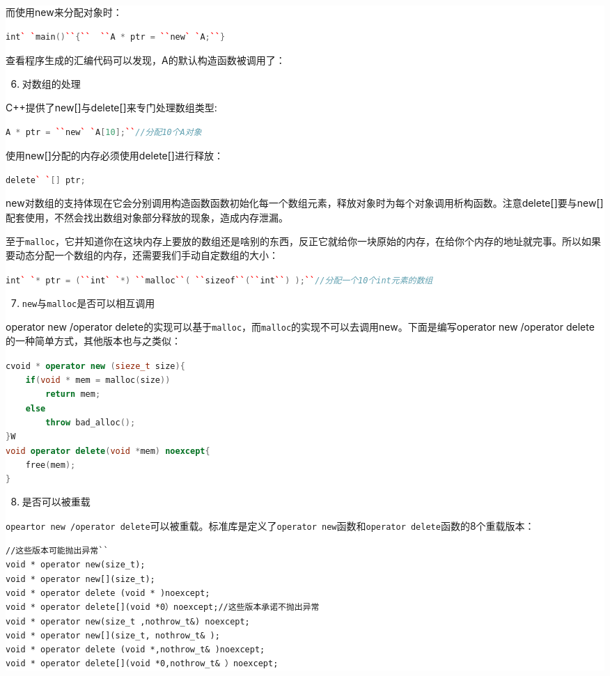 而使用new来分配对象时：

```c++
int` `main()``{``  ``A * ptr = ``new` `A;``}
```

查看程序生成的汇编代码可以发现，A的默认构造函数被调用了：

6. 对数组的处理

C++提供了new[]与delete[]来专门处理数组类型:

```c++
A * ptr = ``new` `A[10];``//分配10个A对象
```

使用new[]分配的内存必须使用delete[]进行释放：

```c++
delete` `[] ptr;
```

new对数组的支持体现在它会分别调用构造函数函数初始化每一个数组元素，释放对象时为每个对象调用析构函数。注意delete[]要与new[]配套使用，不然会找出数组对象部分释放的现象，造成内存泄漏。

至于`malloc`，它并知道你在这块内存上要放的数组还是啥别的东西，反正它就给你一块原始的内存，在给你个内存的地址就完事。所以如果要动态分配一个数组的内存，还需要我们手动自定数组的大小：

```c++
int` `* ptr = (``int` `*) ``malloc``( ``sizeof``(``int``) );``//分配一个10个int元素的数组
```

7. `new`与`malloc`是否可以相互调用

operator new /operator delete的实现可以基于`malloc`，而`malloc`的实现不可以去调用new。下面是编写operator new /operator delete 的一种简单方式，其他版本也与之类似：

```c++
cvoid * operator new (sieze_t size){  
	if(void * mem = malloc(size))    
		return mem;  
	else    
		throw bad_alloc();
}W
void operator delete(void *mem) noexcept{  
	free(mem);
}
```

8. 是否可以被重载

`opeartor new /operator delete`可以被重载。标准库是定义了`operator new`函数和`operator delete`函数的8个重载版本：

```
//这些版本可能抛出异常``
void * operator new(size_t);
void * operator new[](size_t);
void * operator delete (void * )noexcept;
void * operator delete[](void *0）noexcept;//这些版本承诺不抛出异常
void * operator new(size_t ,nothrow_t&) noexcept;
void * operator new[](size_t, nothrow_t& );
void * operator delete (void *,nothrow_t& )noexcept;
void * operator delete[](void *0,nothrow_t& ）noexcept;
```
